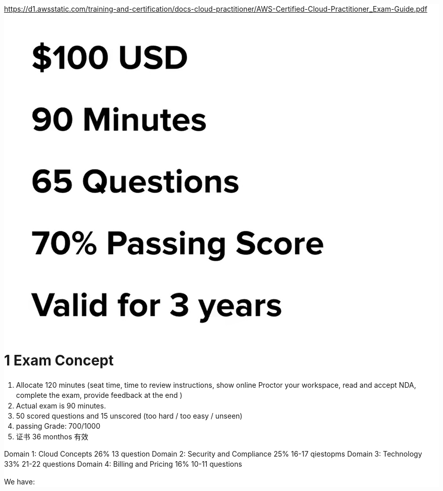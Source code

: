 https://d1.awsstatic.com/training-and-certification/docs-cloud-practitioner/AWS-Certified-Cloud-Practitioner_Exam-Guide.pdf

![](image/Pasted%20image%2020230211182450.png)

# 1 Exam Concept

1. Allocate 120 minutes (seat time, time to review instructions, show online Proctor your workspace, read and accept NDA, complete the exam, provide feedback at the end )
2. Actual exam is 90 minutes.
3. 50 scored questions and 15 unscored (too hard / too easy / unseen)
4. passing Grade: 700/1000
5. 证书 36 monthos 有效 

Domain 1: Cloud Concepts 26%   13 question 
Domain 2: Security and Compliance 25%   16-17 qiestopms
Domain 3: Technology 33%     21-22 questions
Domain 4: Billing and Pricing 16%  10-11 questions


We have:
